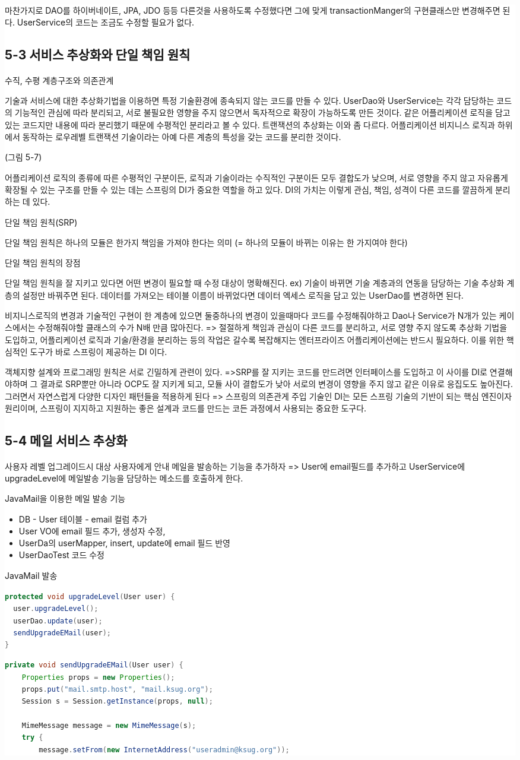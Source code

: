 마찬가지로 DAO를 하이버네이트, JPA, JDO 등등 다른것을 사용하도록 수정했다면 그에 맞게 transactionManger의 구현클래스만 변경해주면 된다. UserService의 코드는 조금도 수정할 필요가 없다.

5-3 서비스 추상화와 단일 책임 원칙
----------------------------------------------------------------------------

수직, 수평 계층구조와 의존관계

기술과 서비스에 대한 추상화기법을 이용하면 특정 기술환경에 종속되지 않는 코드를 만들 수 있다. 
UserDao와 UserService는 각각 담당하는 코드의 기능적인 관심에 따라 분리되고, 서로 불필요한 영향을 주지 않으면서 독자적으로 확장이 가능하도록 만든 것이다. 같은 어플리케이션 로직을 담고 있는 코드지만 내용에 따라 분리했기 때문에 수평적인 분리라고 볼 수 있다.
트랜잭션의 추상화는 이와 좀 다르다. 어플리케이션 비지니스 로직과 하위에서 동작하는 로우레벨 트랜잭션 기술이라는 아예 다른 계층의 특성을 갖는 코드를 분리한 것이다.

(그림 5-7)

어플리케이션 로직의 종류에 따른 수평적인 구분이든, 로직과 기술이라는 수직적인 구분이든 모두 결합도가 낮으며, 서로 영향을 주지 않고 자유롭게 확장될 수 있는 구조를 만들 수 있는 데는 스프링의 DI가 중요한 역할을 하고 있다.
DI의 가치는 이렇게 관심, 책임, 성격이 다른 코드를 깔끔하게 분리하는 데 있다.

단일 책임 원칙(SRP)

단일 책임 원칙은 하나의 모듈은 한가지 책임을 가져야 한다는 의미 (= 하나의 모듈이 바뀌는 이유는 한 가지여야 한다)

단일 책임 원칙의 장점

단일 책임 원칙을 잘 지키고 있다면 어떤 변경이 필요할 때 수정 대상이 명확해진다. 
ex) 기술이 바뀌면 기술 계층과의 연동을 담당하는 기술 추상화 계층의 설정만 바꿔주면 된다.  데이터를 가져오는 테이블 이름이 바뀌었다면 데이터 엑세스 로직을 담고 있는 UserDao를 변경하면 된다.

비지니스로직의 변경과 기술적인 구현이 한  계층에 있으면 둘중하나의 변경이 있을때마다 코드를 수정해줘야하고 Dao나 Service가 N개가 있는 케이스에서는 수정해줘야할 클래스의 수가 N배 만큼 많아진다.
=> 절절하게 책임과 관심이 다른 코드를 분리하고, 서로 영향 주지 않도록 추상화 기법을 도입하고, 어플리케이션 로직과 기술/환경을 분리하는 등의 작업은 갈수록 복잡해지는 엔터프라이즈 어플리케이션에는 반드시 필요하다. 이를 위한 핵심적인 도구가 바로 스프링이 제공하는 DI 이다.

객체지향 설계와 프로그래밍 원칙은 서로 긴밀하게 관련이 있다. 
=>SRP를 잘 지키는 코드를 만드려면 인터페이스를 도입하고  이 사이를 DI로 연결해야하며 그 결과로 SRP뿐만 아니라 OCP도 잘 지키게 되고, 모듈 사이 결합도가 낮아 서로의 변경이 영향을 주지 않고 같은 이유로 응집도도 높아진다. 그러면서 자연스럽게 다양한 디자인 패턴들을 적용하게 된다
=> 스프링의 의존관게 주입 기술인 DI는 모든 스프링 기술의 기반이 되는 핵심 엔진이자 원리이며, 스프링이 지지하고 지원하는 좋은 설계과 코드를 만드는 코든 과정에서 사용되는 중요한 도구다.

5-4 메일 서비스 추상화
----------------------------------------------------------------------------

사용자 레벨 업그레이드시 대상 사용자에게 안내 메일을 발송하는 기능을 추가하자 => User에 email필드를 추가하고 UserService에 upgradeLevel에 메일발송 기능을 담당하는 메소드를 호출하게 한다.

JavaMail을 이용한 메일 발송 기능

- DB - User 테이블 - email 컬럼 추가
- User VO에 email 필드 추가, 생성자 수정,
- UserDa의 userMapper, insert, update에 email 필드 반영 
- UserDaoTest 코드 수정

JavaMail 발송

```java
protected void upgradeLevel(User user) {
  user.upgradeLevel();
  userDao.update(user);
  sendUpgradeEMail(user);
}
```
```java
private void sendUpgradeEMail(User user) {
	Properties props = new Properties();
	props.put("mail.smtp.host", "mail.ksug.org");
	Session s = Session.getInstance(props, null);

	MimeMessage message = new MimeMessage(s);
	try {
		message.setFrom(new InternetAddress("useradmin@ksug.org"));
```